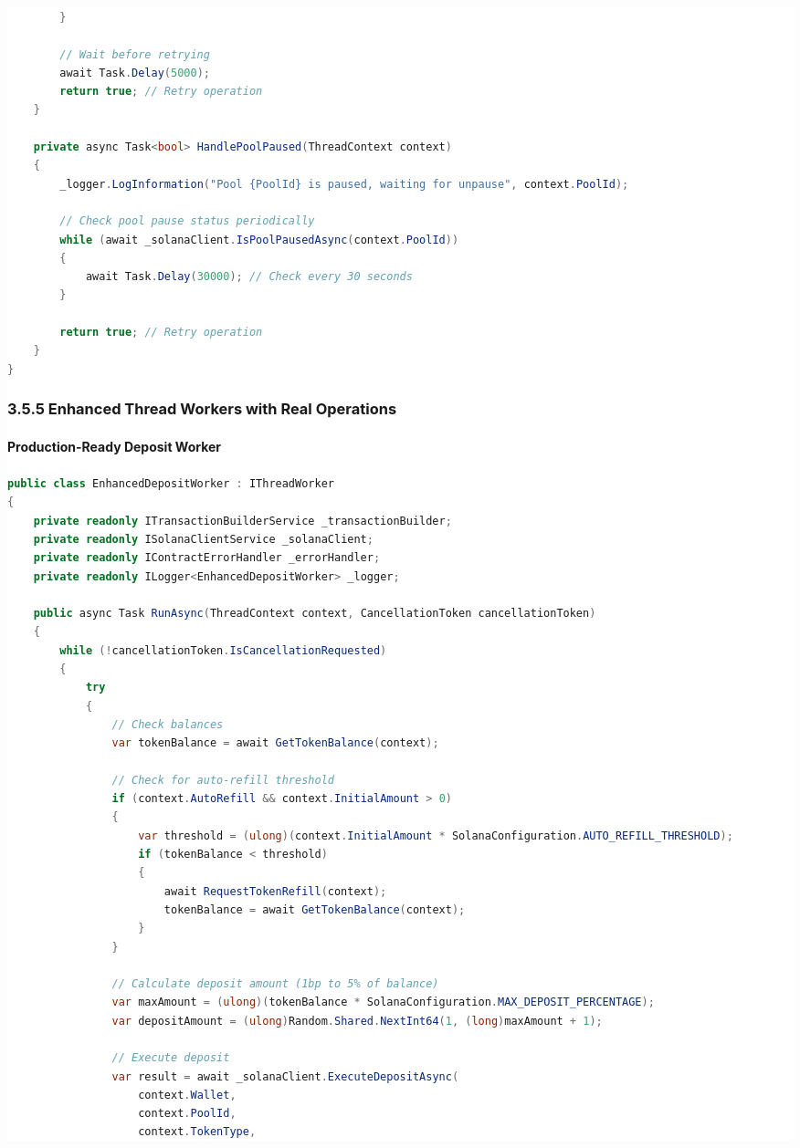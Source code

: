 ```csharp
        }
        
        // Wait before retrying
        await Task.Delay(5000);
        return true; // Retry operation
    }
    
    private async Task<bool> HandlePoolPaused(ThreadContext context)
    {
        _logger.LogInformation("Pool {PoolId} is paused, waiting for unpause", context.PoolId);
        
        // Check pool pause status periodically
        while (await _solanaClient.IsPoolPausedAsync(context.PoolId))
        {
            await Task.Delay(30000); // Check every 30 seconds
        }
        
        return true; // Retry operation
    }
}
```

### 3.5.5 Enhanced Thread Workers with Real Operations

#### **Production-Ready Deposit Worker**
```csharp
public class EnhancedDepositWorker : IThreadWorker
{
    private readonly ITransactionBuilderService _transactionBuilder;
    private readonly ISolanaClientService _solanaClient;
    private readonly IContractErrorHandler _errorHandler;
    private readonly ILogger<EnhancedDepositWorker> _logger;
    
    public async Task RunAsync(ThreadContext context, CancellationToken cancellationToken)
    {
        while (!cancellationToken.IsCancellationRequested)
        {
            try
            {
                // Check balances
                var tokenBalance = await GetTokenBalance(context);
                
                // Check for auto-refill threshold
                if (context.AutoRefill && context.InitialAmount > 0)
                {
                    var threshold = (ulong)(context.InitialAmount * SolanaConfiguration.AUTO_REFILL_THRESHOLD);
                    if (tokenBalance < threshold)
                    {
                        await RequestTokenRefill(context);
                        tokenBalance = await GetTokenBalance(context);
                    }
                }
                
                // Calculate deposit amount (1bp to 5% of balance)
                var maxAmount = (ulong)(tokenBalance * SolanaConfiguration.MAX_DEPOSIT_PERCENTAGE);
                var depositAmount = (ulong)Random.Shared.NextInt64(1, (long)maxAmount + 1);
                
                // Execute deposit
                var result = await _solanaClient.ExecuteDepositAsync(
                    context.Wallet,
                    context.PoolId,
                    context.TokenType,
```